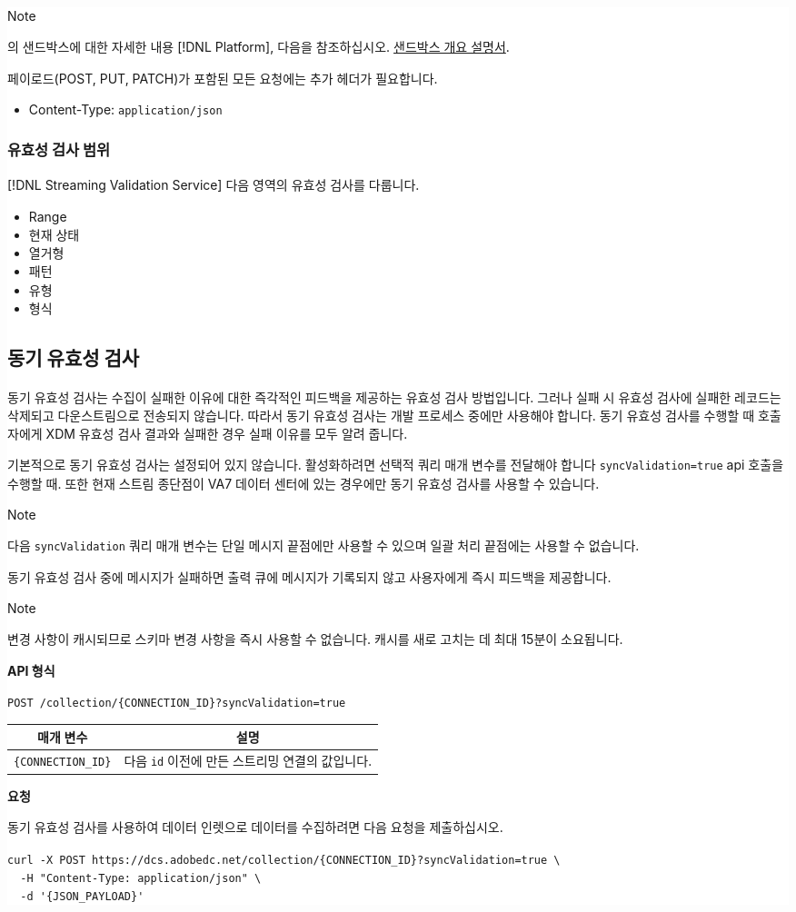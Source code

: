 >[!NOTE]
>
>의 샌드박스에 대한 자세한 내용 [!DNL Platform], 다음을 참조하십시오. [샌드박스 개요 설명서](../../sandboxes/home.md).

페이로드(POST, PUT, PATCH)가 포함된 모든 요청에는 추가 헤더가 필요합니다.

- Content-Type: `application/json`

### 유효성 검사 범위

[!DNL Streaming Validation Service] 다음 영역의 유효성 검사를 다룹니다.
- Range
- 현재 상태
- 열거형
- 패턴
- 유형
- 형식

## 동기 유효성 검사

동기 유효성 검사는 수집이 실패한 이유에 대한 즉각적인 피드백을 제공하는 유효성 검사 방법입니다. 그러나 실패 시 유효성 검사에 실패한 레코드는 삭제되고 다운스트림으로 전송되지 않습니다. 따라서 동기 유효성 검사는 개발 프로세스 중에만 사용해야 합니다. 동기 유효성 검사를 수행할 때 호출자에게 XDM 유효성 검사 결과와 실패한 경우 실패 이유를 모두 알려 줍니다.

기본적으로 동기 유효성 검사는 설정되어 있지 않습니다. 활성화하려면 선택적 쿼리 매개 변수를 전달해야 합니다 `syncValidation=true` api 호출을 수행할 때. 또한 현재 스트림 종단점이 VA7 데이터 센터에 있는 경우에만 동기 유효성 검사를 사용할 수 있습니다.

>[!NOTE]
>
>다음 `syncValidation` 쿼리 매개 변수는 단일 메시지 끝점에만 사용할 수 있으며 일괄 처리 끝점에는 사용할 수 없습니다.

동기 유효성 검사 중에 메시지가 실패하면 출력 큐에 메시지가 기록되지 않고 사용자에게 즉시 피드백을 제공합니다.

>[!NOTE]
>
>변경 사항이 캐시되므로 스키마 변경 사항을 즉시 사용할 수 없습니다. 캐시를 새로 고치는 데 최대 15분이 소요됩니다.

**API 형식**

```http
POST /collection/{CONNECTION_ID}?syncValidation=true
```

| 매개 변수 | 설명 |
| --------- | ----------- |
| `{CONNECTION_ID}` | 다음 `id` 이전에 만든 스트리밍 연결의 값입니다. |

**요청**

동기 유효성 검사를 사용하여 데이터 인렛으로 데이터를 수집하려면 다음 요청을 제출하십시오.

```shell
curl -X POST https://dcs.adobedc.net/collection/{CONNECTION_ID}?syncValidation=true \
  -H "Content-Type: application/json" \
  -d '{JSON_PAYLOAD}'
```
